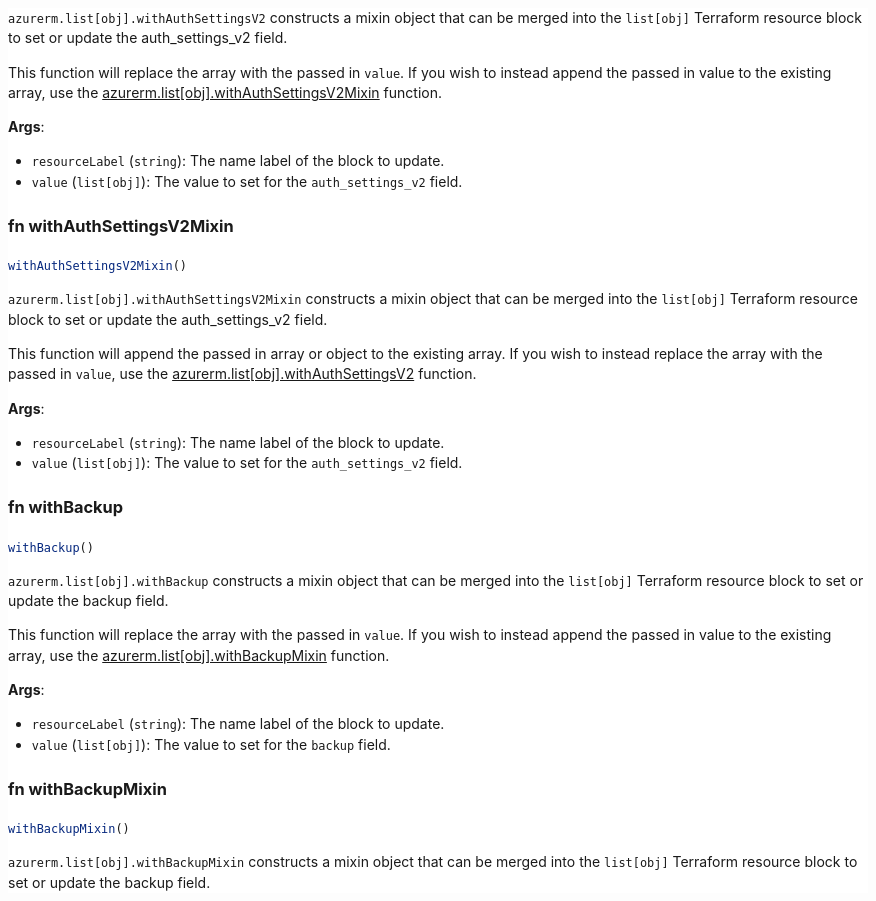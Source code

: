 `azurerm.list[obj].withAuthSettingsV2` constructs a mixin object that can be merged into the `list[obj]`
Terraform resource block to set or update the auth_settings_v2 field.

This function will replace the array with the passed in `value`. If you wish to instead append the
passed in value to the existing array, use the [azurerm.list[obj].withAuthSettingsV2Mixin](TODO) function.


**Args**:
  - `resourceLabel` (`string`): The name label of the block to update.
  - `value` (`list[obj]`): The value to set for the `auth_settings_v2` field.


### fn withAuthSettingsV2Mixin

```ts
withAuthSettingsV2Mixin()
```

`azurerm.list[obj].withAuthSettingsV2Mixin` constructs a mixin object that can be merged into the `list[obj]`
Terraform resource block to set or update the auth_settings_v2 field.

This function will append the passed in array or object to the existing array. If you wish
to instead replace the array with the passed in `value`, use the [azurerm.list[obj].withAuthSettingsV2](TODO)
function.


**Args**:
  - `resourceLabel` (`string`): The name label of the block to update.
  - `value` (`list[obj]`): The value to set for the `auth_settings_v2` field.


### fn withBackup

```ts
withBackup()
```

`azurerm.list[obj].withBackup` constructs a mixin object that can be merged into the `list[obj]`
Terraform resource block to set or update the backup field.

This function will replace the array with the passed in `value`. If you wish to instead append the
passed in value to the existing array, use the [azurerm.list[obj].withBackupMixin](TODO) function.


**Args**:
  - `resourceLabel` (`string`): The name label of the block to update.
  - `value` (`list[obj]`): The value to set for the `backup` field.


### fn withBackupMixin

```ts
withBackupMixin()
```

`azurerm.list[obj].withBackupMixin` constructs a mixin object that can be merged into the `list[obj]`
Terraform resource block to set or update the backup field.

